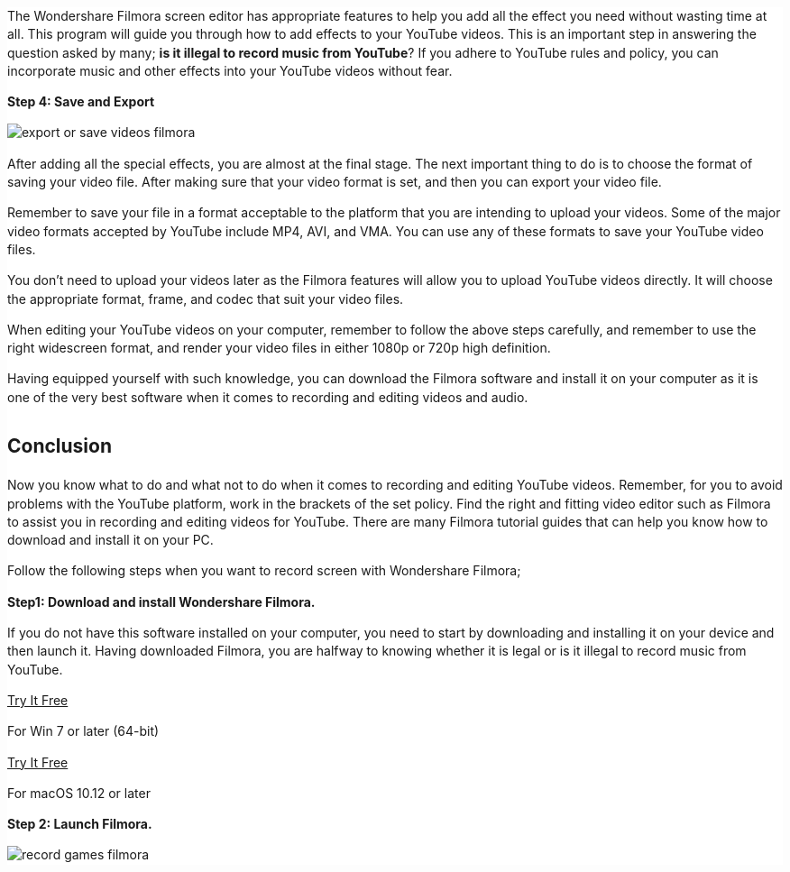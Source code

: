 The Wondershare Filmora screen editor has appropriate features to help you add all the effect you need without wasting time at all. This program will guide you through how to add effects to your YouTube videos. This is an important step in answering the question asked by many; **is it illegal to record music from YouTube**? If you adhere to YouTube rules and policy, you can incorporate music and other effects into your YouTube videos without fear.

**Step 4: Save and Export**

![export or save videos filmora](https://images.wondershare.com/filmora/guide/overview-export-win-2.png)

After adding all the special effects, you are almost at the final stage. The next important thing to do is to choose the format of saving your video file. After making sure that your video format is set, and then you can export your video file.

Remember to save your file in a format acceptable to the platform that you are intending to upload your videos. Some of the major video formats accepted by YouTube include MP4, AVI, and VMA. You can use any of these formats to save your YouTube video files.

You don’t need to upload your videos later as the Filmora features will allow you to upload YouTube videos directly. It will choose the appropriate format, frame, and codec that suit your video files.

When editing your YouTube videos on your computer, remember to follow the above steps carefully, and remember to use the right widescreen format, and render your video files in either 1080p or 720p high definition.

Having equipped yourself with such knowledge, you can download the Filmora software and install it on your computer as it is one of the very best software when it comes to recording and editing videos and audio.

## Conclusion

Now you know what to do and what not to do when it comes to recording and editing YouTube videos. Remember, for you to avoid problems with the YouTube platform, work in the brackets of the set policy. Find the right and fitting video editor such as Filmora to assist you in recording and editing videos for YouTube. There are many Filmora tutorial guides that can help you know how to download and install it on your PC.

Follow the following steps when you want to record screen with Wondershare Filmora;

**Step1: Download and install Wondershare Filmora.**

If you do not have this software installed on your computer, you need to start by downloading and installing it on your device and then launch it. Having downloaded Filmora, you are halfway to knowing whether it is legal or is it illegal to record music from YouTube.

[Try It Free](https://tools.techidaily.com/wondershare/filmora/download/)

For Win 7 or later (64-bit)

[Try It Free](https://tools.techidaily.com/wondershare/filmora/download/)

For macOS 10.12 or later

**Step 2: Launch Filmora.**

![record games filmora](https://images.wondershare.com/filmora/guide/recording-01.png)
